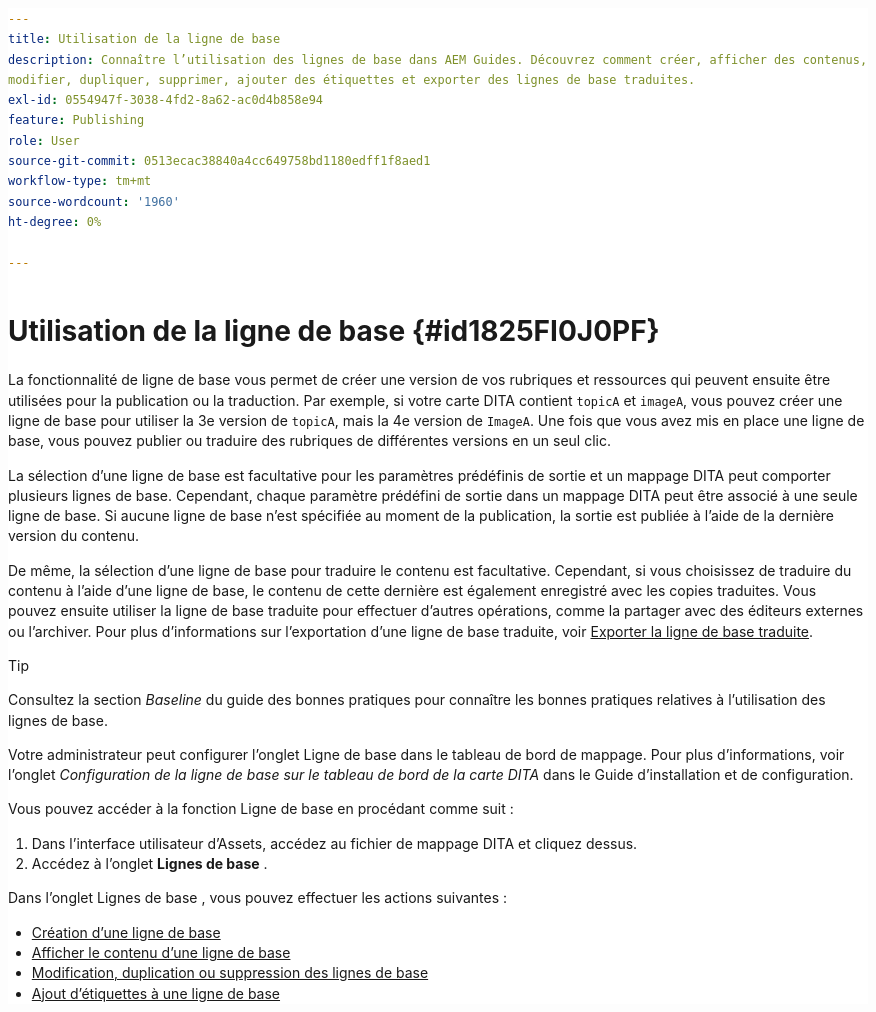```yaml
---
title: Utilisation de la ligne de base
description: Connaître l’utilisation des lignes de base dans AEM Guides. Découvrez comment créer, afficher des contenus, modifier, dupliquer, supprimer, ajouter des étiquettes et exporter des lignes de base traduites.
exl-id: 0554947f-3038-4fd2-8a62-ac0d4b858e94
feature: Publishing
role: User
source-git-commit: 0513ecac38840a4cc649758bd1180edff1f8aed1
workflow-type: tm+mt
source-wordcount: '1960'
ht-degree: 0%

---
```


# Utilisation de la ligne de base {#id1825FI0J0PF}

La fonctionnalité de ligne de base vous permet de créer une version de vos rubriques et ressources qui peuvent ensuite être utilisées pour la publication ou la traduction. Par exemple, si votre carte DITA contient `topicA` et `imageA`, vous pouvez créer une ligne de base pour utiliser la 3e version de `topicA`, mais la 4e version de `ImageA`. Une fois que vous avez mis en place une ligne de base, vous pouvez publier ou traduire des rubriques de différentes versions en un seul clic.

La sélection d’une ligne de base est facultative pour les paramètres prédéfinis de sortie et un mappage DITA peut comporter plusieurs lignes de base. Cependant, chaque paramètre prédéfini de sortie dans un mappage DITA peut être associé à une seule ligne de base. Si aucune ligne de base n’est spécifiée au moment de la publication, la sortie est publiée à l’aide de la dernière version du contenu.

De même, la sélection d’une ligne de base pour traduire le contenu est facultative. Cependant, si vous choisissez de traduire du contenu à l’aide d’une ligne de base, le contenu de cette dernière est également enregistré avec les copies traduites. Vous pouvez ensuite utiliser la ligne de base traduite pour effectuer d’autres opérations, comme la partager avec des éditeurs externes ou l’archiver. Pour plus d’informations sur l’exportation d’une ligne de base traduite, voir [Exporter la ligne de base traduite](#id196SE600GHS).

>[!TIP]
>
> Consultez la section *Baseline* du guide des bonnes pratiques pour connaître les bonnes pratiques relatives à l’utilisation des lignes de base.

Votre administrateur peut configurer l’onglet Ligne de base dans le tableau de bord de mappage. Pour plus d’informations, voir l’onglet *Configuration de la ligne de base sur le tableau de bord de la carte DITA* dans le Guide d’installation et de configuration.

Vous pouvez accéder à la fonction Ligne de base en procédant comme suit :

1. Dans l’interface utilisateur d’Assets, accédez au fichier de mappage DITA et cliquez dessus.
1. Accédez à l’onglet **Lignes de base** .

Dans l’onglet Lignes de base , vous pouvez effectuer les actions suivantes :

- [Création d’une ligne de base](#id195FI0I0MUQ)
- [Afficher le contenu d’une ligne de base](#id195FI0I0TLN)
- [Modification, duplication ou suppression des lignes de base](#id195FI0I0YJL)
- [Ajout d’étiquettes à une ligne de base](#id184KD0T305Z)
